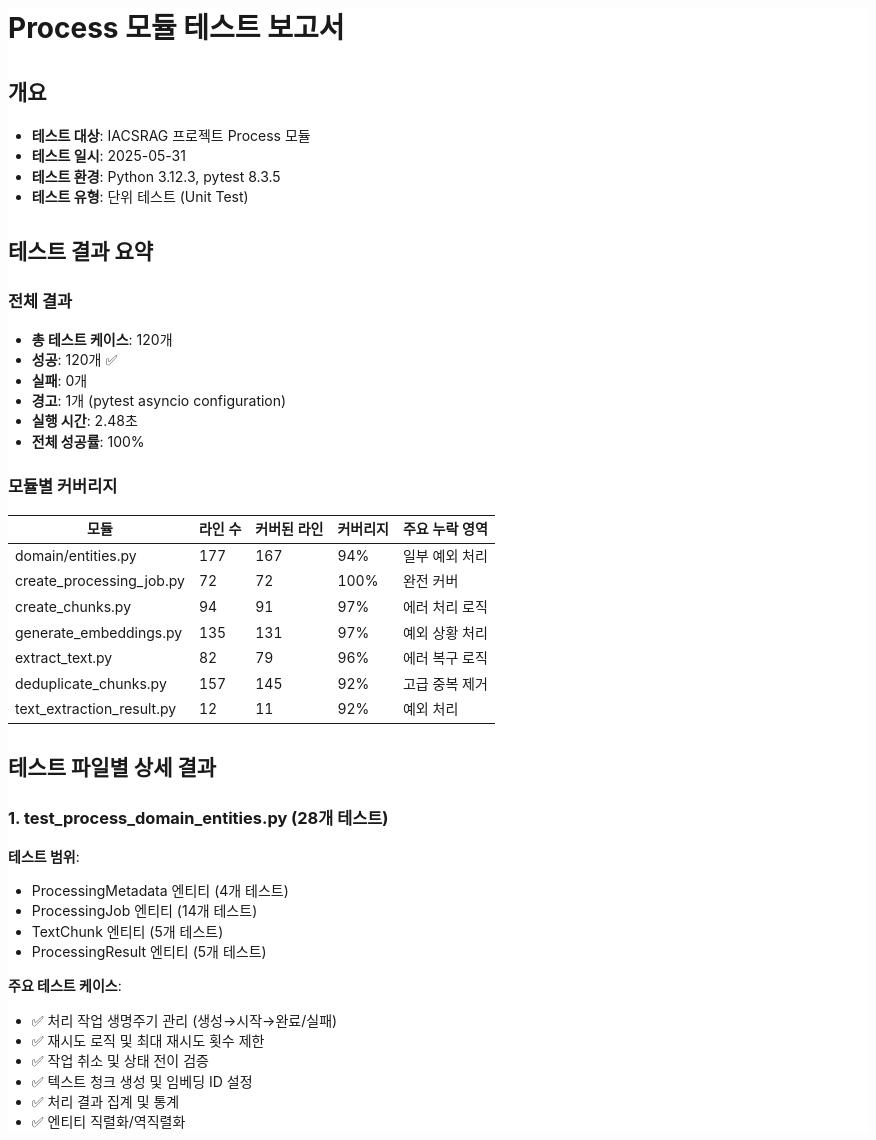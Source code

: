 # Process 모듈 테스트 보고서

## 개요
- **테스트 대상**: IACSRAG 프로젝트 Process 모듈
- **테스트 일시**: 2025-05-31
- **테스트 환경**: Python 3.12.3, pytest 8.3.5
- **테스트 유형**: 단위 테스트 (Unit Test)

## 테스트 결과 요약

### 전체 결과
- **총 테스트 케이스**: 120개
- **성공**: 120개 ✅
- **실패**: 0개
- **경고**: 1개 (pytest asyncio configuration)
- **실행 시간**: 2.48초
- **전체 성공률**: 100%

### 모듈별 커버리지
| 모듈 | 라인 수 | 커버된 라인 | 커버리지 | 주요 누락 영역 |
|------|---------|-------------|----------|----------------|
| domain/entities.py | 177 | 167 | 94% | 일부 예외 처리 |
| create_processing_job.py | 72 | 72 | 100% | 완전 커버 |
| create_chunks.py | 94 | 91 | 97% | 에러 처리 로직 |
| generate_embeddings.py | 135 | 131 | 97% | 예외 상황 처리 |
| extract_text.py | 82 | 79 | 96% | 에러 복구 로직 |
| deduplicate_chunks.py | 157 | 145 | 92% | 고급 중복 제거 |
| text_extraction_result.py | 12 | 11 | 92% | 예외 처리 |

## 테스트 파일별 상세 결과

### 1. test_process_domain_entities.py (28개 테스트)
**테스트 범위**:
- ProcessingMetadata 엔티티 (4개 테스트)
- ProcessingJob 엔티티 (14개 테스트)
- TextChunk 엔티티 (5개 테스트)
- ProcessingResult 엔티티 (5개 테스트)

**주요 테스트 케이스**:
- ✅ 처리 작업 생명주기 관리 (생성→시작→완료/실패)
- ✅ 재시도 로직 및 최대 재시도 횟수 제한
- ✅ 작업 취소 및 상태 전이 검증
- ✅ 텍스트 청크 생성 및 임베딩 ID 설정
- ✅ 처리 결과 집계 및 통계
- ✅ 엔티티 직렬화/역직렬화

